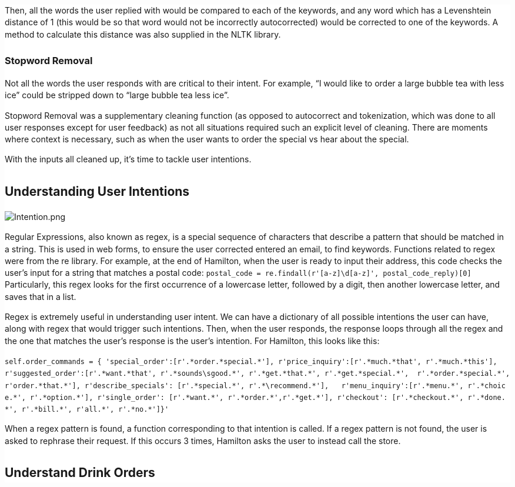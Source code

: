 Then, all the words the user replied with would be compared to each of the keywords, and any word which has a Levenshtein distance of 1 (this would be so that word would not be incorrectly autocorrected) would be corrected to one of the keywords. A method to calculate this distance was also supplied in the NLTK library.

### Stopword Removal
Not all the words the user responds with are critical to their intent. For example, “I would like to order a large bubble tea with less ice” could be stripped down to “large bubble tea less ice”. 

Stopword Removal was a supplementary cleaning function (as opposed to autocorrect and tokenization, which was done to all user responses except for user feedback) as not all situations required such an explicit level of cleaning. There are moments where context is necessary, such as when the user wants to order the special vs hear about the special. 

With the inputs all cleaned up, it’s time to tackle user intentions.

## Understanding User Intentions
![Intention.png]({{site.baseurl}}/images/Intention.png)

Regular Expressions, also known as regex, is a special sequence of characters that describe a pattern that should be matched in a string. This is used in web forms, to ensure the user corrected entered an email, to find keywords. Functions related to regex were from the re library. For example, at the end of Hamilton, when the user is ready to input their address, this code checks the user’s input for a string that matches a postal code:
`postal_code = re.findall(r'[a-z]\d[a-z]', postal_code_reply)[0]`
Particularly, this regex looks for the first occurrence of a lowercase letter, followed by a digit, then another lowercase letter, and saves that in a list.

Regex is extremely useful in understanding user intent. We can have a dictionary of all possible intentions the user can have, along with regex that would trigger such intentions. Then, when the user responds, the response loops through all the regex and the one that matches the user’s response is the user’s intention. For Hamilton, this looks like this:

`
self.order_commands = {
            'special_order':[r'.*order.*special.*'],
            r'price_inquiry':[r'.*much.*that', r'.*much.*this'],
            r'suggested_order':[r'.*want.*that', r'.*sounds\sgood.*',
                                r'.*get.*that.*', r'.*get.*special.*', 
                                r'.*order.*special.*', r'order.*that.*'],
            r'describe_specials': [r'.*special.*', r'.*\recommend.*'],  
            r'menu_inquiry':[r'.*menu.*', r'.*choice.*', r'.*option.*'],
            r'single_order': [r'.*want.*', r'.*order.*',r'.*get.*'],
            r'checkout': [r'.*checkout.*', r'.*done.*', r'.*bill.*',
                          r'all.*', r'.*no.*']}'
`                          


When a regex pattern is found, a function corresponding to that intention is called. If a regex pattern is not found, the user is asked to rephrase their request. If this occurs 3 times, Hamilton asks the user to instead call the store.

## Understand Drink Orders
